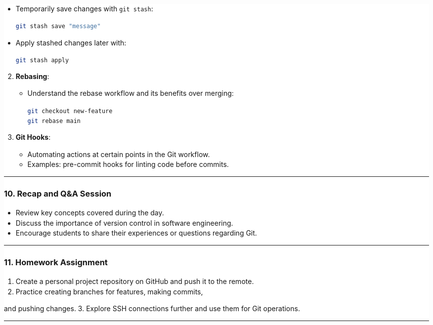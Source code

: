    - Temporarily save changes with `git stash`:
     ```bash
     git stash save "message"
     ```
   - Apply stashed changes later with:
     ```bash
     git stash apply
     ```

2. **Rebasing**:

   - Understand the rebase workflow and its benefits over merging:
     ```bash
     git checkout new-feature
     git rebase main
     ```

3. **Git Hooks**:
   - Automating actions at certain points in the Git workflow.
   - Examples: pre-commit hooks for linting code before commits.

---

### **10. Recap and Q&A Session**

- Review key concepts covered during the day.
- Discuss the importance of version control in software engineering.
- Encourage students to share their experiences or questions regarding Git.

---

### **11. Homework Assignment**

1. Create a personal project repository on GitHub and push it to the remote.
2. Practice creating branches for features, making commits,

and pushing changes. 3. Explore SSH connections further and use them for Git operations.

---
